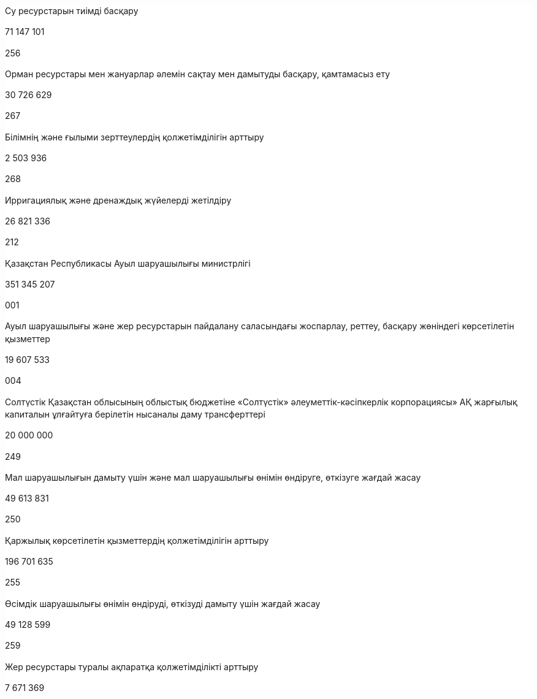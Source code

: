 Су ресурстарын тиімді басқару

71 147 101

256

Орман ресурстары мен жануарлар әлемін сақтау мен дамытуды басқару, қамтамасыз ету

30 726 629

267

Білімнің және ғылыми зерттеулердің қолжетімділігін арттыру

2 503 936

268

Ирригациялық және дренаждық жүйелерді жетілдіру

26 821 336

212

Қазақстан Республикасы Ауыл шаруашылығы министрлiгi

351 345 207

001

Ауыл шаруашылығы және жер ресурстарын пайдалану саласындағы жоспарлау, реттеу, басқару жөніндегі көрсетілетін қызметтер

19 607 533

004

Солтүстік Қазақстан облысының облыстық бюджетіне «Солтүстік» әлеуметтік-кәсіпкерлік корпорациясы» АҚ жарғылық капиталын ұлғайтуға берілетін нысаналы даму трансферттері

20 000 000

249

Мал шаруашылығын дамыту үшін және мал шаруашылығы өнiмiн өндіруге, өткізуге жағдай жасау

49 613 831

250

Қаржылық көрсетілетін қызметтердің қолжетімділігін арттыру

196 701 635

255

Өсімдік шаруашылығы өнiмiн өндіруді, өткізуді дамыту үшін жағдай жасау

49 128 599

259

Жер ресурстары туралы ақпаратқа қолжетімділікті арттыру

7 671 369
